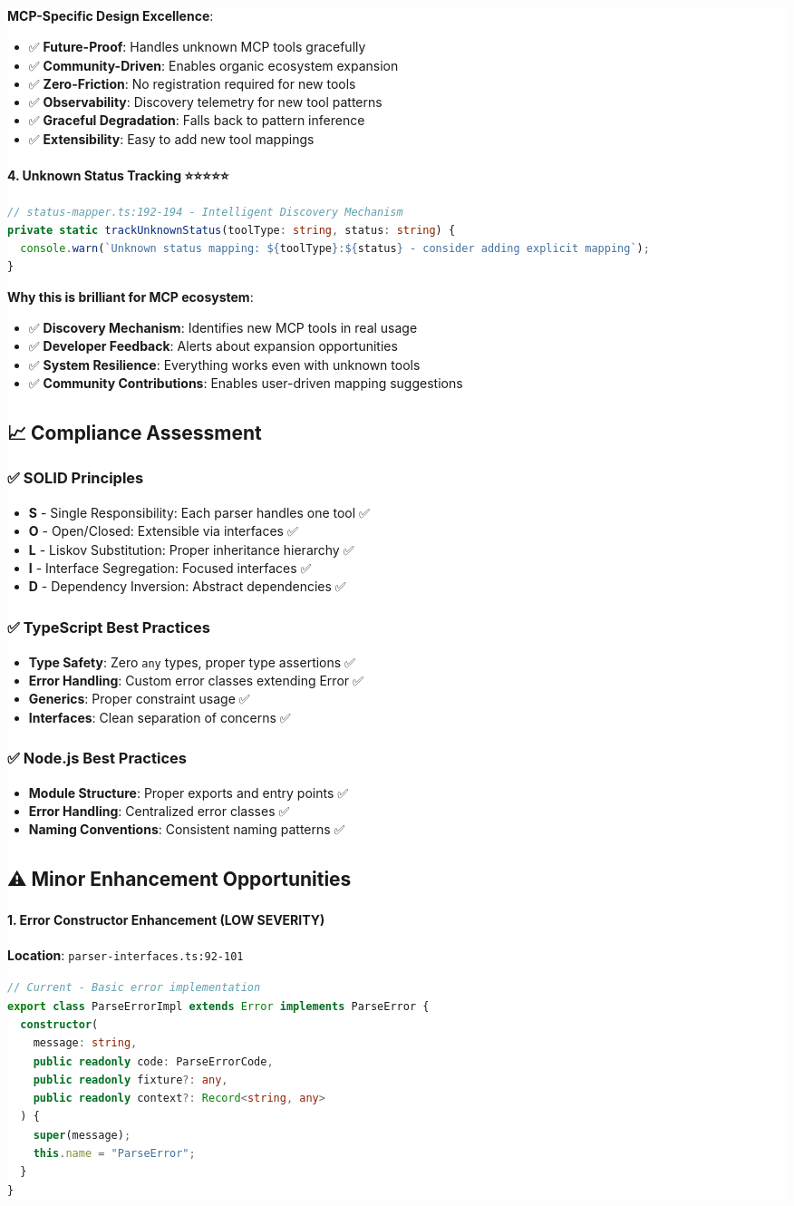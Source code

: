 **MCP-Specific Design Excellence**:
- ✅ **Future-Proof**: Handles unknown MCP tools gracefully
- ✅ **Community-Driven**: Enables organic ecosystem expansion
- ✅ **Zero-Friction**: No registration required for new tools
- ✅ **Observability**: Discovery telemetry for new tool patterns
- ✅ **Graceful Degradation**: Falls back to pattern inference
- ✅ **Extensibility**: Easy to add new tool mappings

#### 4. **Unknown Status Tracking** ⭐⭐⭐⭐⭐

```typescript
// status-mapper.ts:192-194 - Intelligent Discovery Mechanism
private static trackUnknownStatus(toolType: string, status: string) {
  console.warn(`Unknown status mapping: ${toolType}:${status} - consider adding explicit mapping`);
}
```

**Why this is brilliant for MCP ecosystem**:
- ✅ **Discovery Mechanism**: Identifies new MCP tools in real usage
- ✅ **Developer Feedback**: Alerts about expansion opportunities
- ✅ **System Resilience**: Everything works even with unknown tools
- ✅ **Community Contributions**: Enables user-driven mapping suggestions

## 📈 Compliance Assessment

### ✅ **SOLID Principles**
- **S** - Single Responsibility: Each parser handles one tool ✅
- **O** - Open/Closed: Extensible via interfaces ✅  
- **L** - Liskov Substitution: Proper inheritance hierarchy ✅
- **I** - Interface Segregation: Focused interfaces ✅
- **D** - Dependency Inversion: Abstract dependencies ✅

### ✅ **TypeScript Best Practices**
- **Type Safety**: Zero `any` types, proper type assertions ✅
- **Error Handling**: Custom error classes extending Error ✅
- **Generics**: Proper constraint usage ✅
- **Interfaces**: Clean separation of concerns ✅

### ✅ **Node.js Best Practices**
- **Module Structure**: Proper exports and entry points ✅
- **Error Handling**: Centralized error classes ✅
- **Naming Conventions**: Consistent naming patterns ✅

## ⚠️ **Minor Enhancement Opportunities**

#### 1. **Error Constructor Enhancement** (LOW SEVERITY)
**Location**: `parser-interfaces.ts:92-101`

```typescript
// Current - Basic error implementation
export class ParseErrorImpl extends Error implements ParseError {
  constructor(
    message: string,
    public readonly code: ParseErrorCode,
    public readonly fixture?: any,
    public readonly context?: Record<string, any>
  ) {
    super(message);
    this.name = "ParseError";
  }
}
```
